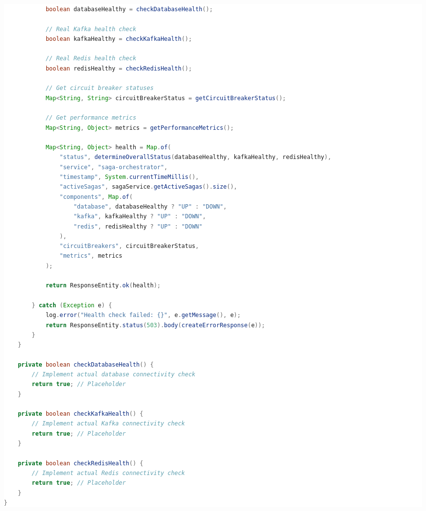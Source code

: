 ```java
            boolean databaseHealthy = checkDatabaseHealth();
            
            // Real Kafka health check
            boolean kafkaHealthy = checkKafkaHealth();
            
            // Real Redis health check
            boolean redisHealthy = checkRedisHealth();
            
            // Get circuit breaker statuses
            Map<String, String> circuitBreakerStatus = getCircuitBreakerStatus();
            
            // Get performance metrics
            Map<String, Object> metrics = getPerformanceMetrics();
            
            Map<String, Object> health = Map.of(
                "status", determineOverallStatus(databaseHealthy, kafkaHealthy, redisHealthy),
                "service", "saga-orchestrator",
                "timestamp", System.currentTimeMillis(),
                "activeSagas", sagaService.getActiveSagas().size(),
                "components", Map.of(
                    "database", databaseHealthy ? "UP" : "DOWN",
                    "kafka", kafkaHealthy ? "UP" : "DOWN",
                    "redis", redisHealthy ? "UP" : "DOWN"
                ),
                "circuitBreakers", circuitBreakerStatus,
                "metrics", metrics
            );
            
            return ResponseEntity.ok(health);
            
        } catch (Exception e) {
            log.error("Health check failed: {}", e.getMessage(), e);
            return ResponseEntity.status(503).body(createErrorResponse(e));
        }
    }
    
    private boolean checkDatabaseHealth() {
        // Implement actual database connectivity check
        return true; // Placeholder
    }
    
    private boolean checkKafkaHealth() {
        // Implement actual Kafka connectivity check
        return true; // Placeholder
    }
    
    private boolean checkRedisHealth() {
        // Implement actual Redis connectivity check
        return true; // Placeholder
    }
}
```
